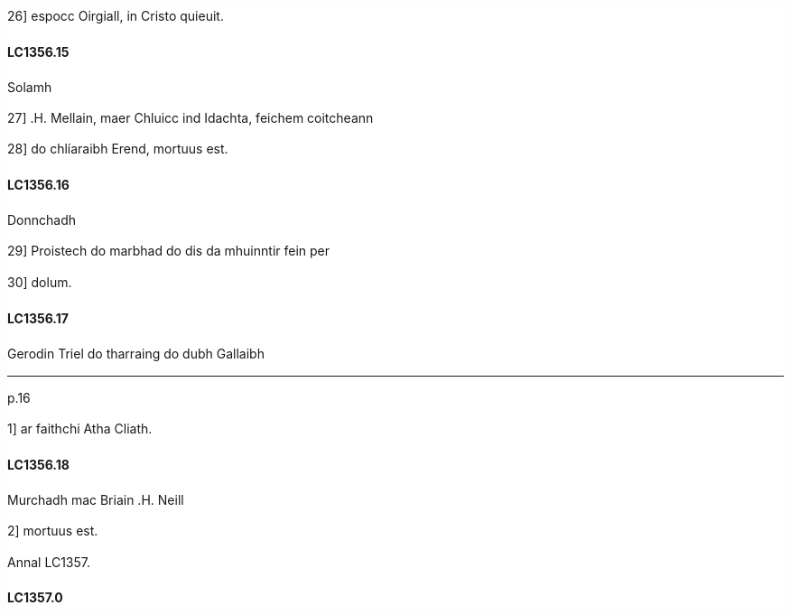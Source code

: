   
26] 
espocc Oirgiall, in Cristo quieuit.


#### LC1356.15


Solamh

  
27] 
.H. Mellain, maer Chluicc ind Idachta, feichem coitcheann

  
28] 
do chlíaraibh Erend, mortuus est.


#### LC1356.16


Donnchadh

  
29] 
Proistech do marbhad do dis da mhuinntir fein per

  
30] 
dolum.


#### LC1356.17


Gerodin Triel do tharraing do dubh Gallaibh





---

p.16


  
1] 
ar faithchi Atha Cliath.


#### LC1356.18


Murchadh mac Briain .H. Neill

  
2] 
mortuus est.


Annal LC1357. 
#### LC1357.0


